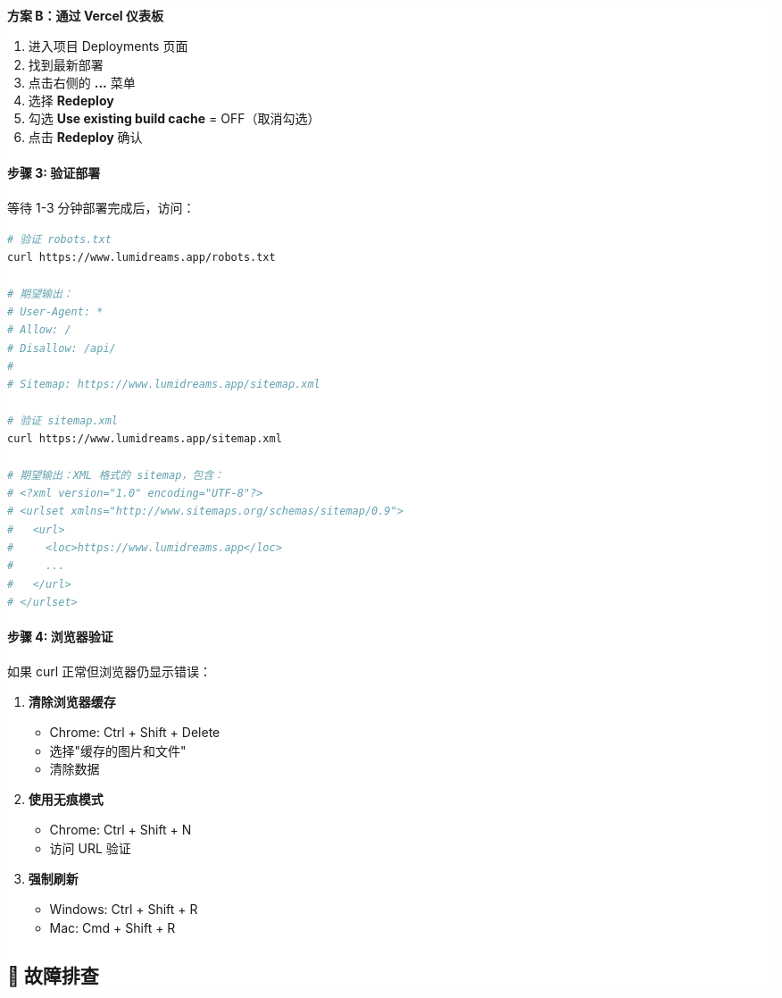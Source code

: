 **方案 B：通过 Vercel 仪表板**
1. 进入项目 Deployments 页面
2. 找到最新部署
3. 点击右侧的 **...** 菜单
4. 选择 **Redeploy**
5. 勾选 **Use existing build cache** = OFF（取消勾选）
6. 点击 **Redeploy** 确认

#### 步骤 3: 验证部署

等待 1-3 分钟部署完成后，访问：

```bash
# 验证 robots.txt
curl https://www.lumidreams.app/robots.txt

# 期望输出：
# User-Agent: *
# Allow: /
# Disallow: /api/
# 
# Sitemap: https://www.lumidreams.app/sitemap.xml

# 验证 sitemap.xml
curl https://www.lumidreams.app/sitemap.xml

# 期望输出：XML 格式的 sitemap，包含：
# <?xml version="1.0" encoding="UTF-8"?>
# <urlset xmlns="http://www.sitemaps.org/schemas/sitemap/0.9">
#   <url>
#     <loc>https://www.lumidreams.app</loc>
#     ...
#   </url>
# </urlset>
```

#### 步骤 4: 浏览器验证

如果 curl 正常但浏览器仍显示错误：

1. **清除浏览器缓存**
   - Chrome: Ctrl + Shift + Delete
   - 选择"缓存的图片和文件"
   - 清除数据

2. **使用无痕模式**
   - Chrome: Ctrl + Shift + N
   - 访问 URL 验证

3. **强制刷新**
   - Windows: Ctrl + Shift + R
   - Mac: Cmd + Shift + R

## 🔧 故障排查
